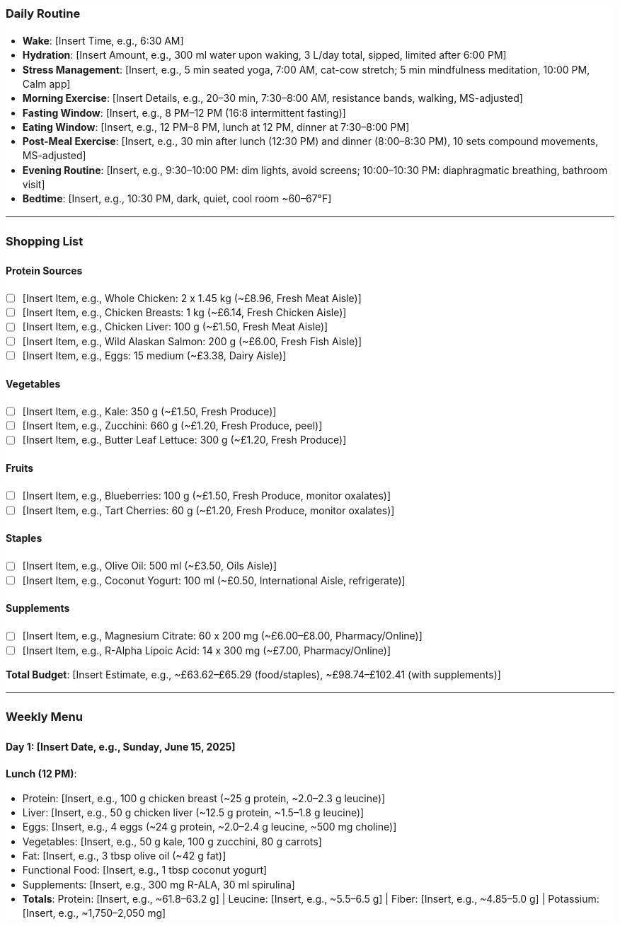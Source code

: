 ### Daily Routine
- **Wake**: [Insert Time, e.g., 6:30 AM]
- **Hydration**: [Insert Amount, e.g., 300 ml water upon waking, 3 L/day total, sipped, limited after 6:00 PM]
- **Stress Management**: [Insert, e.g., 5 min seated yoga, 7:00 AM, cat-cow stretch; 5 min mindfulness meditation, 10:00 PM, Calm app]
- **Morning Exercise**: [Insert Details, e.g., 20–30 min, 7:30–8:00 AM, resistance bands, walking, MS-adjusted]
- **Fasting Window**: [Insert, e.g., 8 PM–12 PM (16:8 intermittent fasting)]
- **Eating Window**: [Insert, e.g., 12 PM–8 PM, lunch at 12 PM, dinner at 7:30–8:00 PM]
- **Post-Meal Exercise**: [Insert, e.g., 30 min after lunch (12:30 PM) and dinner (8:00–8:30 PM), 10 sets compound movements, MS-adjusted]
- **Evening Routine**: [Insert, e.g., 9:30–10:00 PM: dim lights, avoid screens; 10:00–10:30 PM: diaphragmatic breathing, bathroom visit]
- **Bedtime**: [Insert, e.g., 10:30 PM, dark, quiet, cool room ~60–67°F]

---

### Shopping List
#### Protein Sources
- [ ] [Insert Item, e.g., Whole Chicken: 2 x 1.45 kg (~£8.96, Fresh Meat Aisle)]
- [ ] [Insert Item, e.g., Chicken Breasts: 1 kg (~£6.14, Fresh Chicken Aisle)]
- [ ] [Insert Item, e.g., Chicken Liver: 100 g (~£1.50, Fresh Meat Aisle)]
- [ ] [Insert Item, e.g., Wild Alaskan Salmon: 200 g (~£6.00, Fresh Fish Aisle)]
- [ ] [Insert Item, e.g., Eggs: 15 medium (~£3.38, Dairy Aisle)]

#### Vegetables
- [ ] [Insert Item, e.g., Kale: 350 g (~£1.50, Fresh Produce)]
- [ ] [Insert Item, e.g., Zucchini: 660 g (~£1.20, Fresh Produce, peel)]
- [ ] [Insert Item, e.g., Butter Leaf Lettuce: 300 g (~£1.20, Fresh Produce)]

#### Fruits
- [ ] [Insert Item, e.g., Blueberries: 100 g (~£1.50, Fresh Produce, monitor oxalates)]
- [ ] [Insert Item, e.g., Tart Cherries: 60 g (~£1.20, Fresh Produce, monitor oxalates)]

#### Staples
- [ ] [Insert Item, e.g., Olive Oil: 500 ml (~£3.50, Oils Aisle)]
- [ ] [Insert Item, e.g., Coconut Yogurt: 100 ml (~£0.50, International Aisle, refrigerate)]

#### Supplements
- [ ] [Insert Item, e.g., Magnesium Citrate: 60 x 200 mg (~£6.00–£8.00, Pharmacy/Online)]
- [ ] [Insert Item, e.g., R-Alpha Lipoic Acid: 14 x 300 mg (~£7.00, Pharmacy/Online)]

**Total Budget**: [Insert Estimate, e.g., ~£63.62–£65.29 (food/staples), ~£98.74–£102.41 (with supplements)]

---

### Weekly Menu
#### Day 1: [Insert Date, e.g., Sunday, June 15, 2025]
**Lunch (12 PM)**:
- Protein: [Insert, e.g., 100 g chicken breast (~25 g protein, ~2.0–2.3 g leucine)]
- Liver: [Insert, e.g., 50 g chicken liver (~12.5 g protein, ~1.5–1.8 g leucine)]
- Eggs: [Insert, e.g., 4 eggs (~24 g protein, ~2.0–2.4 g leucine, ~500 mg choline)]
- Vegetables: [Insert, e.g., 50 g kale, 100 g zucchini, 80 g carrots]
- Fat: [Insert, e.g., 3 tbsp olive oil (~42 g fat)]
- Functional Food: [Insert, e.g., 1 tbsp coconut yogurt]
- Supplements: [Insert, e.g., 300 mg R-ALA, 30 ml spirulina]
- **Totals**: Protein: [Insert, e.g., ~61.8–63.2 g] | Leucine: [Insert, e.g., ~5.5–6.5 g] | Fiber: [Insert, e.g., ~4.85–5.0 g] | Potassium: [Insert, e.g., ~1,750–2,050 mg]
